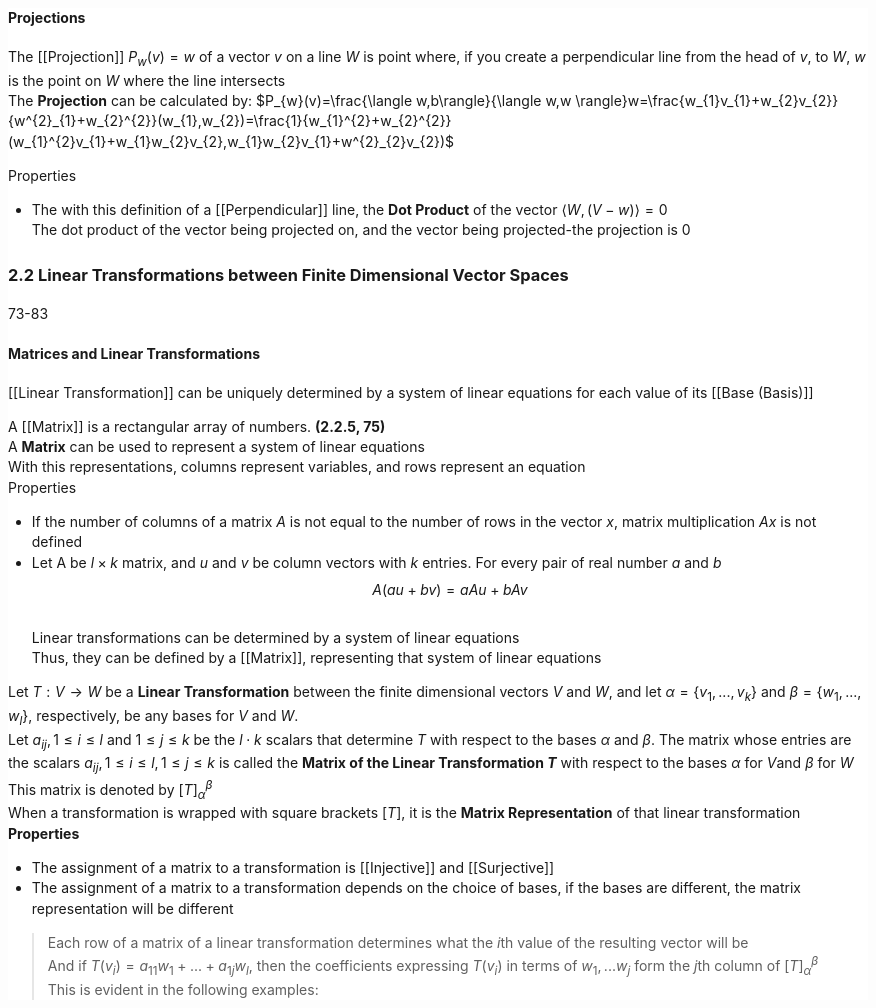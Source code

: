 #### Projections
The [[Projection]] $P_{w}(v)=w$ of a vector $v$ on a line $W$ is point where, if you create a perpendicular line from the head of $v$, to $W$, $w$ is the point on $W$ where the line intersects  
The **Projection** can be calculated by: $P_{w}(v)=\frac{\langle w,b\rangle}{\langle w,w \rangle}w=\frac{w_{1}v_{1}+w_{2}v_{2}}{w^{2}_{1}+w_{2}^{2}}(w_{1},w_{2})=\frac{1}{w_{1}^{2}+w_{2}^{2}}(w_{1}^{2}v_{1}+w_{1}w_{2}v_{2},w_{1}w_{2}v_{1}+w^{2}_{2}v_{2})$ 

Properties
- The with this definition of a [[Perpendicular]] line, the **Dot Product** of the vector $\langle W, (V-w)\rangle=0$  
	The dot product of the vector being projected on, and the vector being projected-the projection is 0

### 2.2 Linear Transformations between Finite Dimensional Vector Spaces
73-83
#### Matrices and Linear Transformations
[[Linear Transformation]] can be uniquely determined by a system of linear equations for each value of its [[Base (Basis)]]

A [[Matrix]] is a rectangular array of numbers. **(2.2.5, 75)**  
	A **Matrix** can be used to represent a system of linear equations  
		With this representations, columns represent variables, and rows represent an equation  
Properties
- If the number of columns of a matrix $A$ is not equal to the number of rows in the vector $x$, matrix multiplication $Ax$ is not defined
- Let A be $l\times k$ matrix, and $u$ and $v$ be column vectors with $k$ entries. For every pair of real number $a$ and $b$ $$A(au+bv)=aAu+bAv$$  
Linear transformations can be determined by a system of linear equations  
Thus, they can be defined by a [[Matrix]], representing that system of linear equations

Let $T:V\rightarrow W$ be a **Linear Transformation** between the finite dimensional vectors $V$ and $W$, and let $\alpha=\{v_{1},...,v_{k}\}$ and $\beta=\{w_{1},...,w_{l}\}$, respectively, be any bases for $V$ and $W$.  
Let $a_{ij},1\leq i \leq l$ and $1\leq j \leq k$ be the $l\cdot k$ scalars that determine $T$ with respect to the bases $\alpha$ and $\beta$. The matrix whose entries are the scalars $a_{ij}, 1\leq i \leq l, 1\leq j \leq k$ is called the **Matrix of the Linear Transformation $T$** with respect to the bases $\alpha$ for $V$and $\beta$ for $W$  
	This matrix is denoted by $[T]_\alpha^\beta$  
	When a transformation is wrapped with square brackets $[T]$, it is the **Matrix Representation** of that linear transformation  
**Properties**
- The assignment of a matrix to a transformation is [[Injective]] and [[Surjective]]
- The assignment of a matrix to a transformation depends on the choice of bases, if the bases are different, the matrix representation will be different

> Each row of a matrix of a linear transformation determines what the $i$th value of the resulting vector will be  
> And if $T(v_{i})=a_{11}w_{1}+...+a_{1j}w_{l}$, then the coefficients expressing $T(v_{i})$ in terms of $w_{1},...w_{j}$ form the $j$th column of $[T]_\alpha^\beta$  
> 	This is evident in the following examples:
